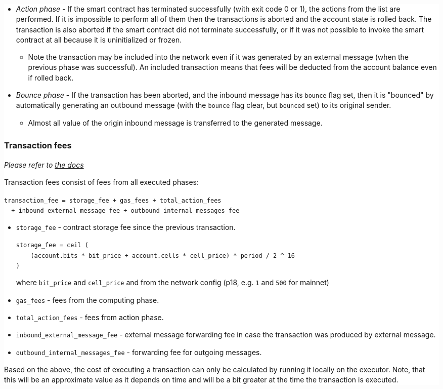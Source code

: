 - _Action phase_ - If the smart contract has terminated successfully (with exit code 0 or 1), the actions from the list are performed.
  If it is impossible to perform all of them then the transactions is aborted and the account state is rolled back. The transaction is also
  aborted if the smart contract did not terminate successfully, or if it was not possible to invoke the smart contract at all because it
  is uninitialized or frozen.

  - Note the transaction may be included into the network even if it was generated by an external message (when the previous phase was
    successful). An included transaction means that fees will be deducted from the account balance even if rolled back.

- _Bounce phase_ - If the transaction has been aborted, and the inbound message has its `bounce` flag set, then it is "bounced" by
  automatically generating an outbound message (with the `bounce` flag clear, but `bounced` set) to its original sender.
  - Almost all value of the origin inbound message is transferred to the generated message.

### Transaction fees

_Please refer to [the docs](https://docs.ton.dev/86757ecb2/p/632251-fee-calculation-details)_

Transaction fees consist of fees from all executed phases:

```
transaction_fee = storage_fee + gas_fees + total_action_fees
  + inbound_external_message_fee + outbound_internal_messages_fee
```

- `storage_fee` - contract storage fee since the previous transaction.

  ```
  storage_fee = ceil (
      (account.bits * bit_price + account.cells * cell_price) * period / 2 ^ 16
  )
  ```

  where `bit_price` and `cell_price` and from the network config (p18, e.g. `1` and `500` for mainnet)

- `gas_fees` - fees from the computing phase.

- `total_action_fees` - fees from action phase.

- `inbound_external_message_fee` - external message forwarding fee in case the transaction was produced by external message.

- `outbound_internal_messages_fee` - forwarding fee for outgoing messages.

Based on the above, the cost of executing a transaction can only be calculated by running it locally on the executor.
Note, that this will be an approximate value as it depends on time and will be a bit greater at the time the transaction is executed.

[the whitepaper]: https://ton.org/tblkch.pdf
